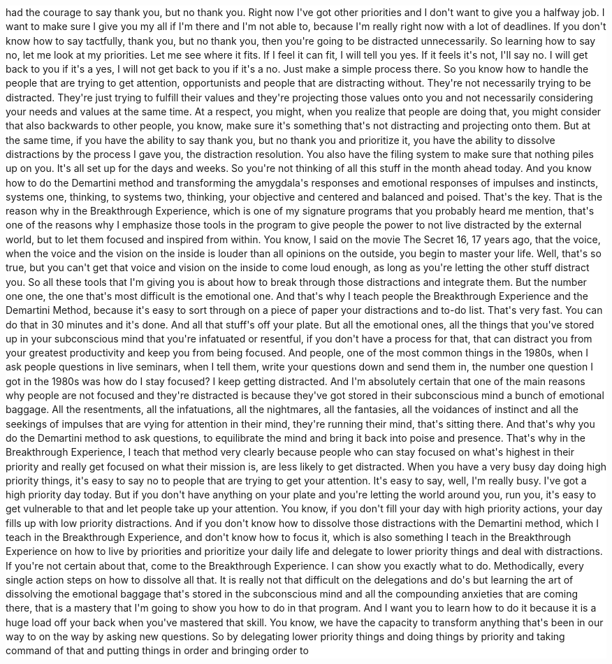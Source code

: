 had the courage to say thank you, but no thank you. Right now I've got other priorities and I don't want to give you a halfway job. I want to make sure I give you my all if I'm there and I'm not able to, because I'm really right now with a lot of deadlines. If you don't know how to say tactfully, thank you, but no thank you, then you're going to be distracted unnecessarily. So learning how to say no, let me look at my priorities. Let me see where it fits. If I feel it can fit, I will tell you yes. If it feels it's not, I'll say no. I will get back to you if it's a yes, I will not get back to you if it's a no. Just make a simple process there. So you know how to handle the people that are trying to get attention, opportunists and people that are distracting without. They're not necessarily trying to be distracted. They're just trying to fulfill their values and they're projecting those values onto you and not necessarily considering your needs and values at the same time. At a respect, you might, when you realize that people are doing that, you might consider that also backwards to other people, you know, make sure it's something that's not distracting and projecting onto them. But at the same time, if you have the ability to say thank you, but no thank you and prioritize it, you have the ability to dissolve distractions by the process I gave you, the distraction resolution. You also have the filing system to make sure that nothing piles up on you. It's all set up for the days and weeks. So you're not thinking of all this stuff in the month ahead today. And you know how to do the Demartini method and transforming the amygdala's responses and emotional responses of impulses and instincts, systems one, thinking, to systems two, thinking, your objective and centered and balanced and poised. That's the key. That is the reason why in the Breakthrough Experience, which is one of my signature programs that you probably heard me mention, that's one of the reasons why I emphasize those tools in the program to give people the power to not live distracted by the external world, but to let them focused and inspired from within. You know, I said on the movie The Secret 16, 17 years ago, that the voice, when the voice and the vision on the inside is louder than all opinions on the outside, you begin to master your life. Well, that's so true, but you can't get that voice and vision on the inside to come loud enough, as long as you're letting the other stuff distract you. So all these tools that I'm giving you is about how to break through those distractions and integrate them. But the number one one, the one that's most difficult is the emotional one. And that's why I teach people the Breakthrough Experience and the Demartini Method, because it's easy to sort through on a piece of paper your distractions and to-do list. That's very fast. You can do that in 30 minutes and it's done. And all that stuff's off your plate. But all the emotional ones, all the things that you've stored up in your subconscious mind that you're infatuated or resentful, if you don't have a process for that, that can distract you from your greatest productivity and keep you from being focused. And people, one of the most common things in the 1980s, when I ask people questions in live seminars, when I tell them, write your questions down and send them in, the number one question I got in the 1980s was how do I stay focused? I keep getting distracted. And I'm absolutely certain that one of the main reasons why people are not focused and they're distracted is because they've got stored in their subconscious mind a bunch of emotional baggage. All the resentments, all the infatuations, all the nightmares, all the fantasies, all the voidances of instinct and all the seekings of impulses that are vying for attention in their mind, they're running their mind, that's sitting there. And that's why you do the Demartini method to ask questions, to equilibrate the mind and bring it back into poise and presence. That's why in the Breakthrough Experience, I teach that method very clearly because people who can stay focused on what's highest in their priority and really get focused on what their mission is, are less likely to get distracted. When you have a very busy day doing high priority things, it's easy to say no to people that are trying to get your attention. It's easy to say, well, I'm really busy. I've got a high priority day today. But if you don't have anything on your plate and you're letting the world around you, run you, it's easy to get vulnerable to that and let people take up your attention. You know, if you don't fill your day with high priority actions, your day fills up with low priority distractions. And if you don't know how to dissolve those distractions with the Demartini method, which I teach in the Breakthrough Experience, and don't know how to focus it, which is also something I teach in the Breakthrough Experience on how to live by priorities and prioritize your daily life and delegate to lower priority things and deal with distractions. If you're not certain about that, come to the Breakthrough Experience. I can show you exactly what to do. Methodically, every single action steps on how to dissolve all that. It is really not that difficult on the delegations and do's but learning the art of dissolving the emotional baggage that's stored in the subconscious mind and all the compounding anxieties that are coming there, that is a mastery that I'm going to show you how to do in that program. And I want you to learn how to do it because it is a huge load off your back when you've mastered that skill. You know, we have the capacity to transform anything that's been in our way to on the way by asking new questions. So by delegating lower priority things and doing things by priority and taking command of that and putting things in order and bringing order to